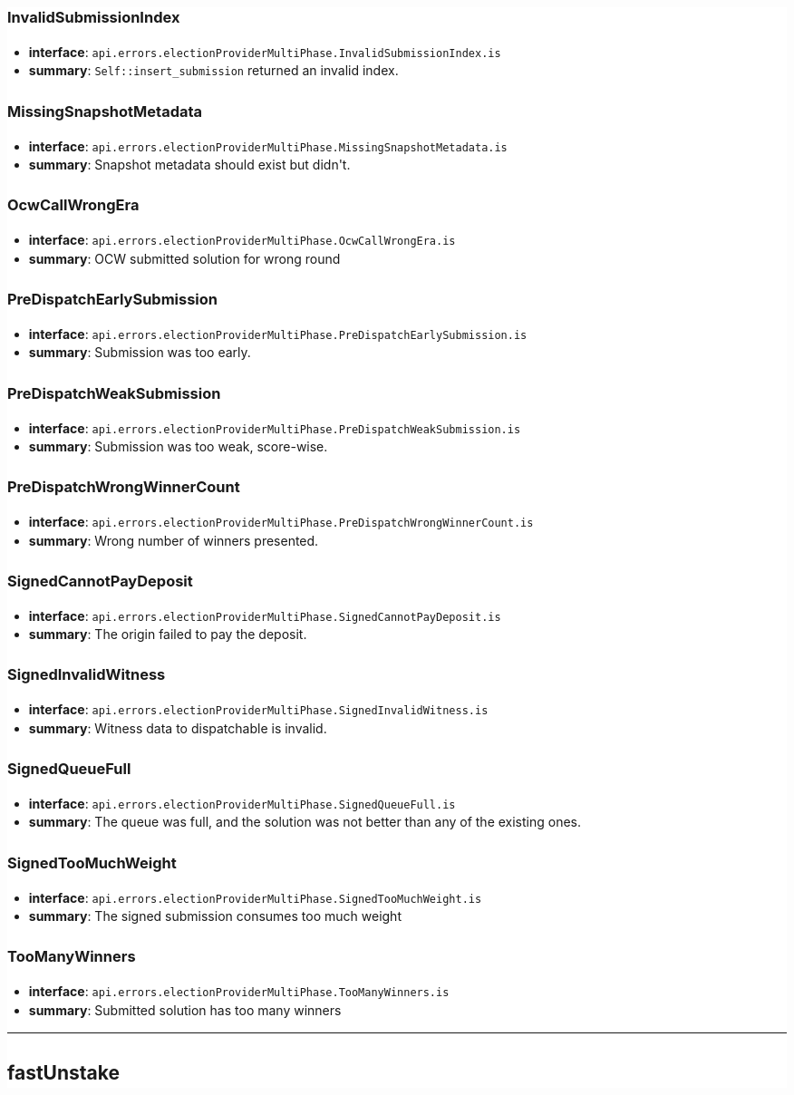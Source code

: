 ### InvalidSubmissionIndex
- **interface**: `api.errors.electionProviderMultiPhase.InvalidSubmissionIndex.is`
- **summary**:    `Self::insert_submission` returned an invalid index. 
 
### MissingSnapshotMetadata
- **interface**: `api.errors.electionProviderMultiPhase.MissingSnapshotMetadata.is`
- **summary**:    Snapshot metadata should exist but didn't. 
 
### OcwCallWrongEra
- **interface**: `api.errors.electionProviderMultiPhase.OcwCallWrongEra.is`
- **summary**:    OCW submitted solution for wrong round 
 
### PreDispatchEarlySubmission
- **interface**: `api.errors.electionProviderMultiPhase.PreDispatchEarlySubmission.is`
- **summary**:    Submission was too early. 
 
### PreDispatchWeakSubmission
- **interface**: `api.errors.electionProviderMultiPhase.PreDispatchWeakSubmission.is`
- **summary**:    Submission was too weak, score-wise. 
 
### PreDispatchWrongWinnerCount
- **interface**: `api.errors.electionProviderMultiPhase.PreDispatchWrongWinnerCount.is`
- **summary**:    Wrong number of winners presented. 
 
### SignedCannotPayDeposit
- **interface**: `api.errors.electionProviderMultiPhase.SignedCannotPayDeposit.is`
- **summary**:    The origin failed to pay the deposit. 
 
### SignedInvalidWitness
- **interface**: `api.errors.electionProviderMultiPhase.SignedInvalidWitness.is`
- **summary**:    Witness data to dispatchable is invalid. 
 
### SignedQueueFull
- **interface**: `api.errors.electionProviderMultiPhase.SignedQueueFull.is`
- **summary**:    The queue was full, and the solution was not better than any of the existing ones. 
 
### SignedTooMuchWeight
- **interface**: `api.errors.electionProviderMultiPhase.SignedTooMuchWeight.is`
- **summary**:    The signed submission consumes too much weight 
 
### TooManyWinners
- **interface**: `api.errors.electionProviderMultiPhase.TooManyWinners.is`
- **summary**:    Submitted solution has too many winners 

___


## fastUnstake
 